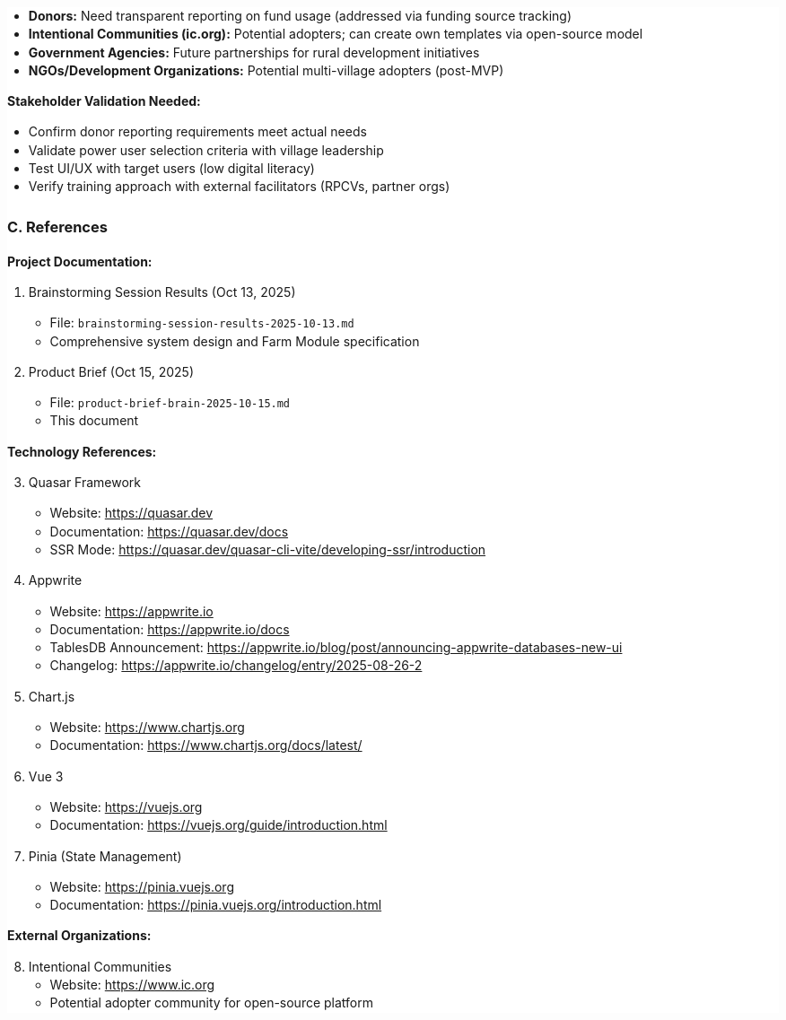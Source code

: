 - **Donors:** Need transparent reporting on fund usage (addressed via funding source tracking)
- **Intentional Communities (ic.org):** Potential adopters; can create own templates via open-source model
- **Government Agencies:** Future partnerships for rural development initiatives
- **NGOs/Development Organizations:** Potential multi-village adopters (post-MVP)

**Stakeholder Validation Needed:**

- Confirm donor reporting requirements meet actual needs
- Validate power user selection criteria with village leadership
- Test UI/UX with target users (low digital literacy)
- Verify training approach with external facilitators (RPCVs, partner orgs)

### C. References

**Project Documentation:**

1. Brainstorming Session Results (Oct 13, 2025)

   - File: `brainstorming-session-results-2025-10-13.md`
   - Comprehensive system design and Farm Module specification

2. Product Brief (Oct 15, 2025)
   - File: `product-brief-brain-2025-10-15.md`
   - This document

**Technology References:**

3. Quasar Framework

   - Website: https://quasar.dev
   - Documentation: https://quasar.dev/docs
   - SSR Mode: https://quasar.dev/quasar-cli-vite/developing-ssr/introduction

4. Appwrite

   - Website: https://appwrite.io
   - Documentation: https://appwrite.io/docs
   - TablesDB Announcement: https://appwrite.io/blog/post/announcing-appwrite-databases-new-ui
   - Changelog: https://appwrite.io/changelog/entry/2025-08-26-2

5. Chart.js

   - Website: https://www.chartjs.org
   - Documentation: https://www.chartjs.org/docs/latest/

6. Vue 3

   - Website: https://vuejs.org
   - Documentation: https://vuejs.org/guide/introduction.html

7. Pinia (State Management)
   - Website: https://pinia.vuejs.org
   - Documentation: https://pinia.vuejs.org/introduction.html

**External Organizations:**

8. Intentional Communities
   - Website: https://www.ic.org
   - Potential adopter community for open-source platform
